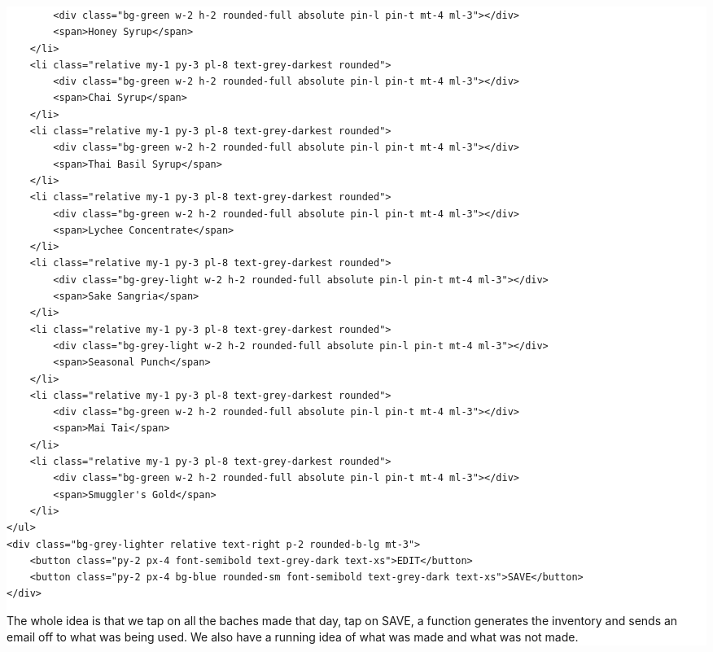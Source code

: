             <div class="bg-green w-2 h-2 rounded-full absolute pin-l pin-t mt-4 ml-3"></div>
            <span>Honey Syrup</span>
        </li>
        <li class="relative my-1 py-3 pl-8 text-grey-darkest rounded">
            <div class="bg-green w-2 h-2 rounded-full absolute pin-l pin-t mt-4 ml-3"></div>
            <span>Chai Syrup</span>
        </li>
        <li class="relative my-1 py-3 pl-8 text-grey-darkest rounded">
            <div class="bg-green w-2 h-2 rounded-full absolute pin-l pin-t mt-4 ml-3"></div>
            <span>Thai Basil Syrup</span>
        </li>
        <li class="relative my-1 py-3 pl-8 text-grey-darkest rounded">
            <div class="bg-green w-2 h-2 rounded-full absolute pin-l pin-t mt-4 ml-3"></div>
            <span>Lychee Concentrate</span>
        </li>
        <li class="relative my-1 py-3 pl-8 text-grey-darkest rounded">
            <div class="bg-grey-light w-2 h-2 rounded-full absolute pin-l pin-t mt-4 ml-3"></div>
            <span>Sake Sangria</span>
        </li>
        <li class="relative my-1 py-3 pl-8 text-grey-darkest rounded">
            <div class="bg-grey-light w-2 h-2 rounded-full absolute pin-l pin-t mt-4 ml-3"></div>
            <span>Seasonal Punch</span>
        </li>
        <li class="relative my-1 py-3 pl-8 text-grey-darkest rounded">
            <div class="bg-green w-2 h-2 rounded-full absolute pin-l pin-t mt-4 ml-3"></div>
            <span>Mai Tai</span>
        </li>
        <li class="relative my-1 py-3 pl-8 text-grey-darkest rounded">
            <div class="bg-green w-2 h-2 rounded-full absolute pin-l pin-t mt-4 ml-3"></div>
            <span>Smuggler's Gold</span>
        </li>
    </ul>
    <div class="bg-grey-lighter relative text-right p-2 rounded-b-lg mt-3">
        <button class="py-2 px-4 font-semibold text-grey-dark text-xs">EDIT</button>
        <button class="py-2 px-4 bg-blue rounded-sm font-semibold text-grey-dark text-xs">SAVE</button>
    </div>
</section>

The whole idea is that we tap on all the baches made that day, tap on SAVE, a function generates the inventory and sends an email off to what was being used. We also have a running idea of what was made and what was not made.
